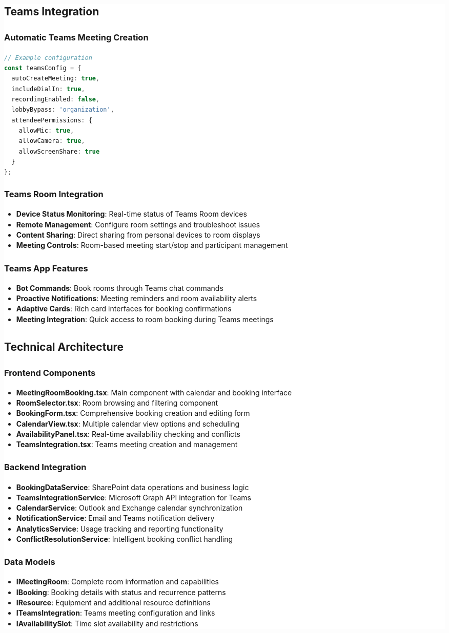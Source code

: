 ## Teams Integration

### Automatic Teams Meeting Creation
```typescript
// Example configuration
const teamsConfig = {
  autoCreateMeeting: true,
  includeDialIn: true,
  recordingEnabled: false,
  lobbyBypass: 'organization',
  attendeePermissions: {
    allowMic: true,
    allowCamera: true,
    allowScreenShare: true
  }
};
```

### Teams Room Integration
- **Device Status Monitoring**: Real-time status of Teams Room devices
- **Remote Management**: Configure room settings and troubleshoot issues
- **Content Sharing**: Direct sharing from personal devices to room displays
- **Meeting Controls**: Room-based meeting start/stop and participant management

### Teams App Features
- **Bot Commands**: Book rooms through Teams chat commands
- **Proactive Notifications**: Meeting reminders and room availability alerts
- **Adaptive Cards**: Rich card interfaces for booking confirmations
- **Meeting Integration**: Quick access to room booking during Teams meetings

## Technical Architecture

### Frontend Components
- **MeetingRoomBooking.tsx**: Main component with calendar and booking interface
- **RoomSelector.tsx**: Room browsing and filtering component
- **BookingForm.tsx**: Comprehensive booking creation and editing form
- **CalendarView.tsx**: Multiple calendar view options and scheduling
- **AvailabilityPanel.tsx**: Real-time availability checking and conflicts
- **TeamsIntegration.tsx**: Teams meeting creation and management

### Backend Integration
- **BookingDataService**: SharePoint data operations and business logic
- **TeamsIntegrationService**: Microsoft Graph API integration for Teams
- **CalendarService**: Outlook and Exchange calendar synchronization
- **NotificationService**: Email and Teams notification delivery
- **AnalyticsService**: Usage tracking and reporting functionality
- **ConflictResolutionService**: Intelligent booking conflict handling

### Data Models
- **IMeetingRoom**: Complete room information and capabilities
- **IBooking**: Booking details with status and recurrence patterns
- **IResource**: Equipment and additional resource definitions
- **ITeamsIntegration**: Teams meeting configuration and links
- **IAvailabilitySlot**: Time slot availability and restrictions
